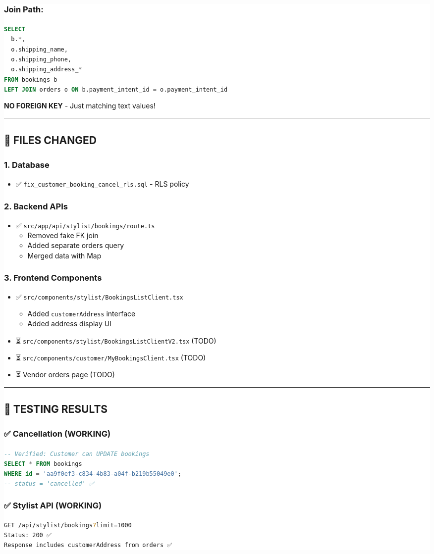 ### Join Path:
```sql
SELECT 
  b.*,
  o.shipping_name,
  o.shipping_phone,
  o.shipping_address_*
FROM bookings b
LEFT JOIN orders o ON b.payment_intent_id = o.payment_intent_id
```

**NO FOREIGN KEY** - Just matching text values!

---

## 📁 FILES CHANGED

### 1. Database
- ✅ `fix_customer_booking_cancel_rls.sql` - RLS policy

### 2. Backend APIs
- ✅ `src/app/api/stylist/bookings/route.ts`
  - Removed fake FK join
  - Added separate orders query
  - Merged data with Map

### 3. Frontend Components
- ✅ `src/components/stylist/BookingsListClient.tsx`
  - Added `customerAddress` interface
  - Added address display UI
  
- ⏳ `src/components/stylist/BookingsListClientV2.tsx` (TODO)
- ⏳ `src/components/customer/MyBookingsClient.tsx` (TODO)
- ⏳ Vendor orders page (TODO)

---

## 🧪 TESTING RESULTS

### ✅ Cancellation (WORKING)
```sql
-- Verified: Customer can UPDATE bookings
SELECT * FROM bookings 
WHERE id = 'aa9f0ef3-c834-4b83-a04f-b219b55049e0';
-- status = 'cancelled' ✅
```

### ✅ Stylist API (WORKING)
```bash
GET /api/stylist/bookings?limit=1000
Status: 200 ✅
Response includes customerAddress from orders ✅
```
